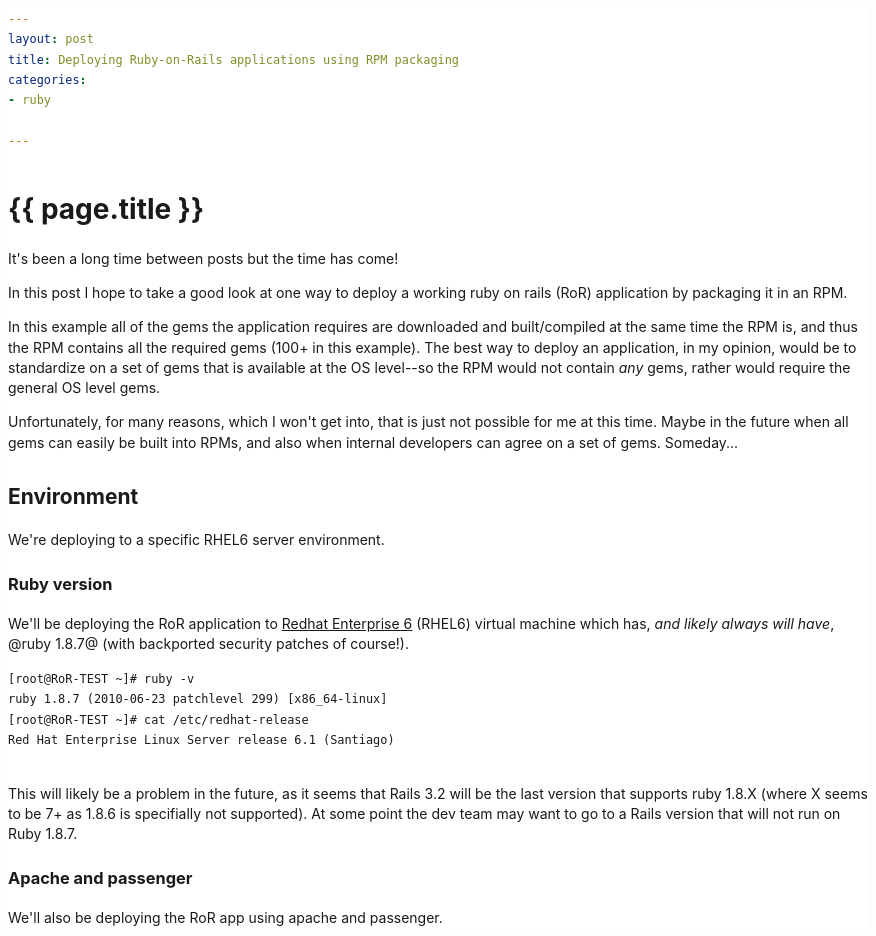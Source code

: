 ```yaml
---
layout: post
title: Deploying Ruby-on-Rails applications using RPM packaging 
categories:
- ruby

---
```


# {{ page.title }} 

It's been a long time between posts but the time has come!

In this post I hope to take a good look at one way to deploy a working ruby on rails (RoR) application by packaging it in an RPM.

In this example all of the gems the application requires are downloaded and built/compiled at the same time the RPM is, and thus the RPM contains all the required gems (100+ in this example). The best way to deploy an application, in my opinion, would be to standardize on a set of gems that is available at the OS level--so the RPM would not contain _any_ gems, rather would require the general OS level gems.

Unfortunately, for many reasons, which I won't get into, that is just not possible for me at this time. Maybe in the future when all gems can easily be built into RPMs, and also when internal developers can agree on a set of gems. Someday...

## Environment

We're deploying to a specific RHEL6 server environment.

### Ruby version

We'll be deploying the RoR application to [Redhat Enterprise 6](http://distrowatch.com/table.php?distribution=redhat) (RHEL6) virtual machine which has, *and likely always will have*, @ruby 1.8.7@ (with backported security patches of course!).

<pre>
<code>[root@RoR-TEST ~]# ruby -v
ruby 1.8.7 (2010-06-23 patchlevel 299) [x86_64-linux]
[root@RoR-TEST ~]# cat /etc/redhat-release 
Red Hat Enterprise Linux Server release 6.1 (Santiago)
</code>
</pre>

This will likely be a problem in the future, as it seems that Rails 3.2 will be the last version that supports ruby 1.8.X (where X seems to be 7+ as 1.8.6 is specifially not supported). At some point the dev team may want to go to a Rails version that will not run on Ruby 1.8.7.

### Apache and passenger

We'll also be deploying the RoR app using apache and passenger. 
